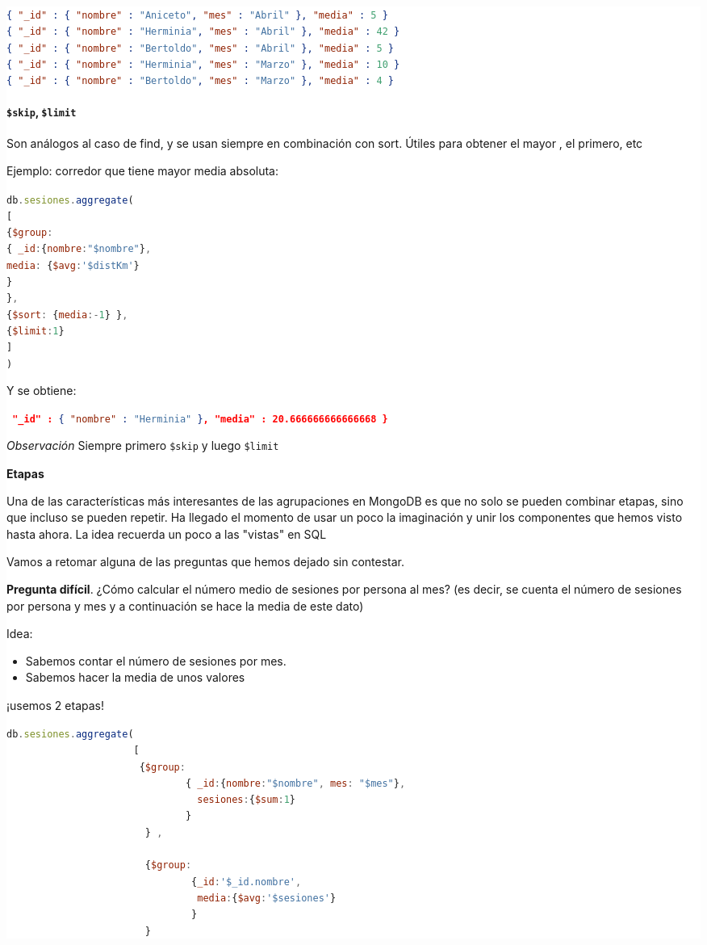 ```json
{ "_id" : { "nombre" : "Aniceto", "mes" : "Abril" }, "media" : 5 }
{ "_id" : { "nombre" : "Herminia", "mes" : "Abril" }, "media" : 42 }
{ "_id" : { "nombre" : "Bertoldo", "mes" : "Abril" }, "media" : 5 }
{ "_id" : { "nombre" : "Herminia", "mes" : "Marzo" }, "media" : 10 }
{ "_id" : { "nombre" : "Bertoldo", "mes" : "Marzo" }, "media" : 4 }
```

#### `$skip`, `$limit`

Son análogos al caso de find, y se usan siempre en combinación con sort. Útiles para obtener el mayor , el primero, etc



Ejemplo: corredor que tiene mayor media absoluta:

```javascript
db.sesiones.aggregate(
[
{$group:
{ _id:{nombre:"$nombre"},
media: {$avg:'$distKm'}
}
},
{$sort: {media:-1} },
{$limit:1}
]
)
```

Y se obtiene:

```json
 "_id" : { "nombre" : "Herminia" }, "media" : 20.666666666666668 }
```


_Observación_ Siempre primero `$skip` y luego `$limit`

__Etapas__

Una de las características más interesantes de las agrupaciones en MongoDB es que no solo se pueden combinar etapas, sino que incluso se pueden repetir. Ha llegado el momento de usar un poco la imaginación y unir los componentes que hemos visto hasta ahora. La idea recuerda un poco a las "vistas" en SQL

Vamos a retomar alguna de las preguntas que hemos dejado sin contestar.


__Pregunta difícil__. ¿Cómo calcular el número medio de sesiones por persona al mes? (es decir, se cuenta el número de sesiones por persona y mes y a continuación se hace la media de este dato)

Idea:
- Sabemos contar el número de sesiones por mes.
- Sabemos hacer la media de unos valores

¡usemos 2 etapas!

```javascript
db.sesiones.aggregate(
                      [
                       {$group:
                               { _id:{nombre:"$nombre", mes: "$mes"},
                                 sesiones:{$sum:1}
                               }
                        } ,
 
                        {$group:
                                {_id:'$_id.nombre',
                                 media:{$avg:'$sesiones'}
                                }
                        }
```